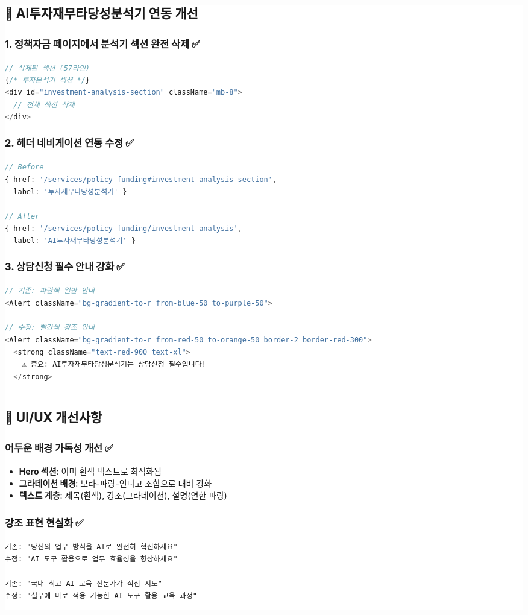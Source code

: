 ## 🔧 **AI투자재무타당성분석기 연동 개선**

### **1. 정책자금 페이지에서 분석기 섹션 완전 삭제** ✅
```typescript
// 삭제된 섹션 (57라인)
{/* 투자분석기 섹션 */}
<div id="investment-analysis-section" className="mb-8">
  // 전체 섹션 삭제
</div>
```

### **2. 헤더 네비게이션 연동 수정** ✅
```typescript
// Before
{ href: '/services/policy-funding#investment-analysis-section', 
  label: '투자재무타당성분석기' }

// After  
{ href: '/services/policy-funding/investment-analysis', 
  label: 'AI투자재무타당성분석기' }
```

### **3. 상담신청 필수 안내 강화** ✅
```typescript
// 기존: 파란색 일반 안내
<Alert className="bg-gradient-to-r from-blue-50 to-purple-50">

// 수정: 빨간색 강조 안내 
<Alert className="bg-gradient-to-r from-red-50 to-orange-50 border-2 border-red-300">
  <strong className="text-red-900 text-xl">
    ⚠️ 중요: AI투자재무타당성분석기는 상담신청 필수입니다!
  </strong>
```

---

## 🎨 **UI/UX 개선사항**

### **어두운 배경 가독성 개선** ✅
- **Hero 섹션**: 이미 흰색 텍스트로 최적화됨
- **그라데이션 배경**: 보라-파랑-인디고 조합으로 대비 강화
- **텍스트 계층**: 제목(흰색), 강조(그라데이션), 설명(연한 파랑)

### **강조 표현 현실화** ✅
```
기존: "당신의 업무 방식을 AI로 완전히 혁신하세요"
수정: "AI 도구 활용으로 업무 효율성을 향상하세요"

기존: "국내 최고 AI 교육 전문가가 직접 지도"  
수정: "실무에 바로 적용 가능한 AI 도구 활용 교육 과정"
```

---
